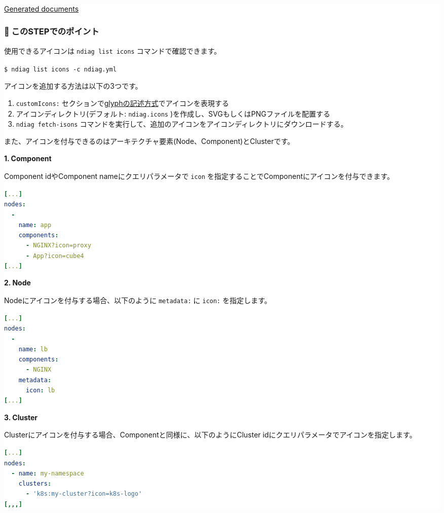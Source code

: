 [Generated documents](../example/tutorial/step5/docs/arch/README.md)

### :memo: このSTEPでのポイント

使用できるアイコンは `ndiag list icons` コマンドで確認できます。

``` console
$ ndiag list icons -c ndiag.yml
```

アイコンを追加する方法は以下の3つです。

1. `customIcons:` セクションで[glyphの記述方式](https://github.com/k1LoW/glyph#concept)でアイコンを表現する
2. アイコンディレクトリ(デフォルト: `ndiag.icons` )を作成し、SVGもしくはPNGファイルを配置する
3. `ndiag fetch-isons` コマンドを実行して、追加のアイコンをアイコンディレクトリにダウンロードする。

また、アイコンを付与できるのはアーキテクチャ要素(Node、Component)とClusterです。

**1. Component**

Component idやComponent nameにクエリパラメータで `icon` を指定することでComponentにアイコンを付与できます。

``` yaml
[...]
nodes:
  -
    name: app
    components:
      - NGINX?icon=proxy
      - App?icon=cube4
[...]
```

**2. Node**

Nodeにアイコンを付与する場合、以下のように `metadata:` に `icon:` を指定します。

``` yaml
[...]
nodes:
  -
    name: lb
    components:
      - NGINX
    metadata:
      icon: lb
[...]
```

**3. Cluster**

Clusterにアイコンを付与する場合、Componentと同様に、以下のようにCluster idにクエリパラメータでアイコンを指定します。

``` yaml
[...]
nodes:
  - name: my-namespace
    clusters:
      - 'k8s:my-cluster?icon=k8s-logo'
[,,,]
```

